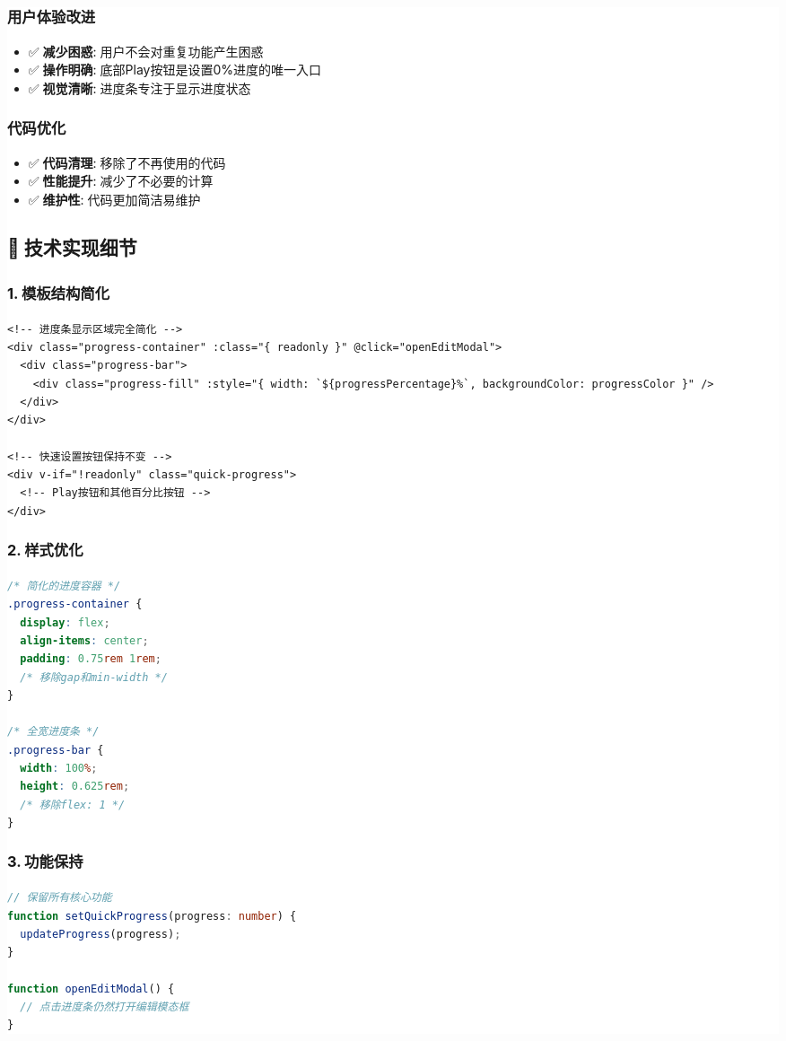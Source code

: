 ### 用户体验改进
- ✅ **减少困惑**: 用户不会对重复功能产生困惑
- ✅ **操作明确**: 底部Play按钮是设置0%进度的唯一入口
- ✅ **视觉清晰**: 进度条专注于显示进度状态

### 代码优化
- ✅ **代码清理**: 移除了不再使用的代码
- ✅ **性能提升**: 减少了不必要的计算
- ✅ **维护性**: 代码更加简洁易维护

## 🔧 技术实现细节

### 1. 模板结构简化
```vue
<!-- 进度条显示区域完全简化 -->
<div class="progress-container" :class="{ readonly }" @click="openEditModal">
  <div class="progress-bar">
    <div class="progress-fill" :style="{ width: `${progressPercentage}%`, backgroundColor: progressColor }" />
  </div>
</div>

<!-- 快速设置按钮保持不变 -->
<div v-if="!readonly" class="quick-progress">
  <!-- Play按钮和其他百分比按钮 -->
</div>
```

### 2. 样式优化
```css
/* 简化的进度容器 */
.progress-container {
  display: flex;
  align-items: center;
  padding: 0.75rem 1rem;
  /* 移除gap和min-width */
}

/* 全宽进度条 */
.progress-bar {
  width: 100%;
  height: 0.625rem;
  /* 移除flex: 1 */
}
```

### 3. 功能保持
```typescript
// 保留所有核心功能
function setQuickProgress(progress: number) {
  updateProgress(progress);
}

function openEditModal() {
  // 点击进度条仍然打开编辑模态框
}
```
